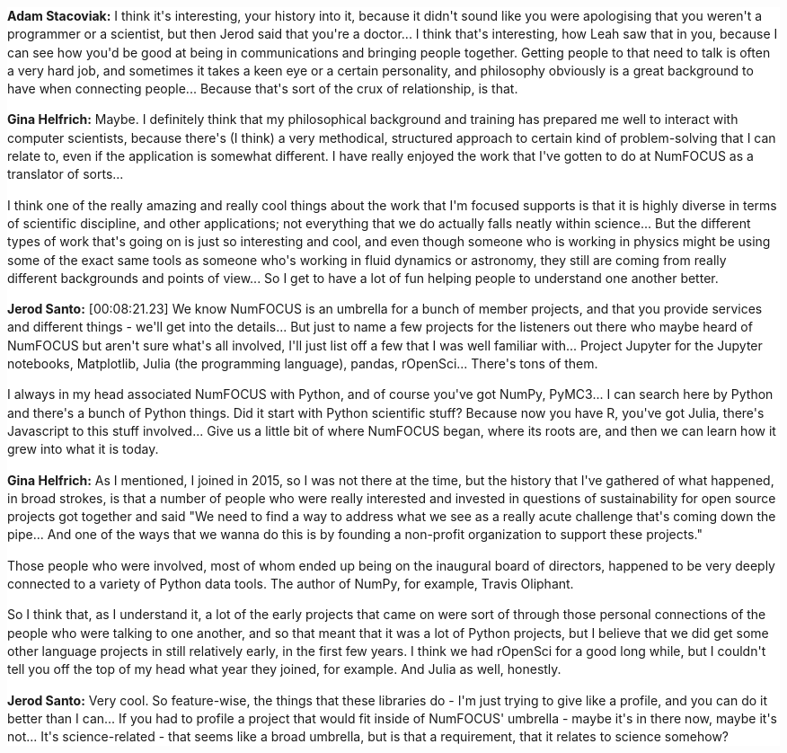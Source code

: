 **Adam Stacoviak:** I think it's interesting, your history into it, because it didn't sound like you were apologising that you weren't a programmer or a scientist, but then Jerod said that you're a doctor... I think that's interesting, how Leah saw that in you, because I can see how you'd be good at being in communications and bringing people together. Getting people to that need to talk is often a very hard job, and sometimes it takes a keen eye or a certain personality, and philosophy obviously is a great background to have when connecting people... Because that's sort of the crux of relationship, is that.

**Gina Helfrich:** Maybe. I definitely think that my philosophical background and training has prepared me well to interact with computer scientists, because there's (I think) a very methodical, structured approach to certain kind of problem-solving that I can relate to, even if the application is somewhat different. I have really enjoyed the work that I've gotten to do at NumFOCUS as a translator of sorts...

I think one of the really amazing and really cool things about the work that I'm focused supports is that it is highly diverse in terms of scientific discipline, and other applications; not everything that we do actually falls neatly within science... But the different types of work that's going on is just so interesting and cool, and even though someone who is working in physics might be using some of the exact same tools as someone who's working in fluid dynamics or astronomy, they still are coming from really different backgrounds and points of view... So I get to have a lot of fun helping people to understand one another better.

**Jerod Santo:** \[00:08:21.23\] We know NumFOCUS is an umbrella for a bunch of member projects, and that you provide services and different things - we'll get into the details... But just to name a few projects for the listeners out there who maybe heard of NumFOCUS but aren't sure what's all involved, I'll just list off a few that I was well familiar with... Project Jupyter for the Jupyter notebooks, Matplotlib, Julia (the programming language), pandas, rOpenSci... There's tons of them.

I always in my head associated NumFOCUS with Python, and of course you've got NumPy, PyMC3... I can search here by Python and there's a bunch of Python things. Did it start with Python scientific stuff? Because now you have R, you've got Julia, there's Javascript to this stuff involved... Give us a little bit of where NumFOCUS began, where its roots are, and then we can learn how it grew into what it is today.

**Gina Helfrich:** As I mentioned, I joined in 2015, so I was not there at the time, but the history that I've gathered of what happened, in broad strokes, is that a number of people who were really interested and invested in questions of sustainability for open source projects got together and said "We need to find a way to address what we see as a really acute challenge that's coming down the pipe... And one of the ways that we wanna do this is by founding a non-profit organization to support these projects."

Those people who were involved, most of whom ended up being on the inaugural board of directors, happened to be very deeply connected to a variety of Python data tools. The author of NumPy, for example, Travis Oliphant.

So I think that, as I understand it, a lot of the early projects that came on were sort of through those personal connections of the people who were talking to one another, and so that meant that it was a lot of Python projects, but I believe that we did get some other language projects in still relatively early, in the first few years. I think we had rOpenSci for a good long while, but I couldn't tell you off the top of my head what year they joined, for example. And Julia as well, honestly.

**Jerod Santo:** Very cool. So feature-wise, the things that these libraries do - I'm just trying to give like a profile, and you can do it better than I can... If you had to profile a project that would fit inside of NumFOCUS' umbrella - maybe it's in there now, maybe it's not... It's science-related - that seems like a broad umbrella, but is that a requirement, that it relates to science somehow?
